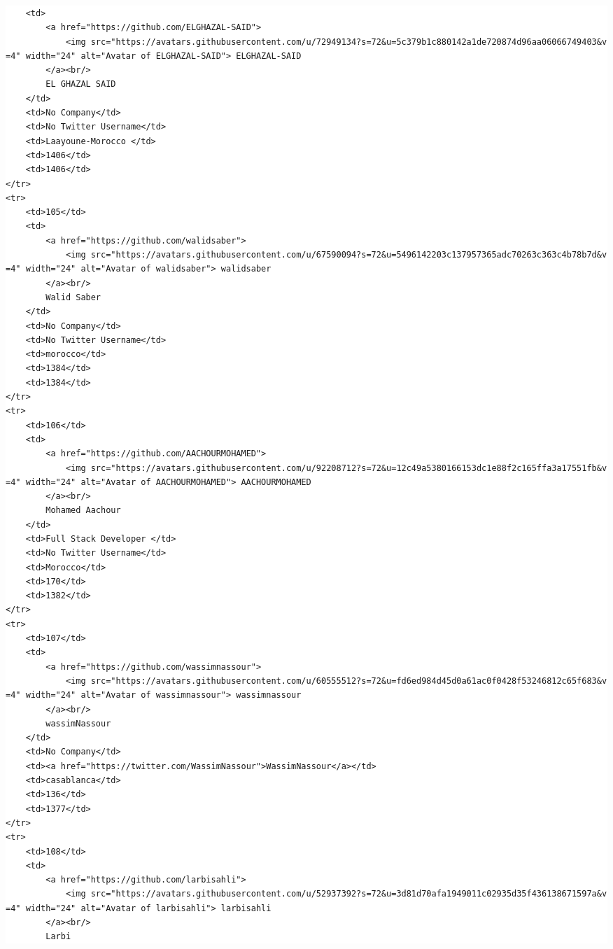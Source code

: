 		<td>
			<a href="https://github.com/ELGHAZAL-SAID">
				<img src="https://avatars.githubusercontent.com/u/72949134?s=72&u=5c379b1c880142a1de720874d96aa06066749403&v=4" width="24" alt="Avatar of ELGHAZAL-SAID"> ELGHAZAL-SAID
			</a><br/>
			EL GHAZAL SAID
		</td>
		<td>No Company</td>
		<td>No Twitter Username</td>
		<td>Laayoune-Morocco </td>
		<td>1406</td>
		<td>1406</td>
	</tr>
	<tr>
		<td>105</td>
		<td>
			<a href="https://github.com/walidsaber">
				<img src="https://avatars.githubusercontent.com/u/67590094?s=72&u=5496142203c137957365adc70263c363c4b78b7d&v=4" width="24" alt="Avatar of walidsaber"> walidsaber
			</a><br/>
			Walid Saber
		</td>
		<td>No Company</td>
		<td>No Twitter Username</td>
		<td>morocco</td>
		<td>1384</td>
		<td>1384</td>
	</tr>
	<tr>
		<td>106</td>
		<td>
			<a href="https://github.com/AACHOURMOHAMED">
				<img src="https://avatars.githubusercontent.com/u/92208712?s=72&u=12c49a5380166153dc1e88f2c165ffa3a17551fb&v=4" width="24" alt="Avatar of AACHOURMOHAMED"> AACHOURMOHAMED
			</a><br/>
			Mohamed Aachour
		</td>
		<td>Full Stack Developer </td>
		<td>No Twitter Username</td>
		<td>Morocco</td>
		<td>170</td>
		<td>1382</td>
	</tr>
	<tr>
		<td>107</td>
		<td>
			<a href="https://github.com/wassimnassour">
				<img src="https://avatars.githubusercontent.com/u/60555512?s=72&u=fd6ed984d45d0a61ac0f0428f53246812c65f683&v=4" width="24" alt="Avatar of wassimnassour"> wassimnassour
			</a><br/>
			wassimNassour
		</td>
		<td>No Company</td>
		<td><a href="https://twitter.com/WassimNassour">WassimNassour</a></td>
		<td>casablanca</td>
		<td>136</td>
		<td>1377</td>
	</tr>
	<tr>
		<td>108</td>
		<td>
			<a href="https://github.com/larbisahli">
				<img src="https://avatars.githubusercontent.com/u/52937392?s=72&u=3d81d70afa1949011c02935d35f436138671597a&v=4" width="24" alt="Avatar of larbisahli"> larbisahli
			</a><br/>
			Larbi